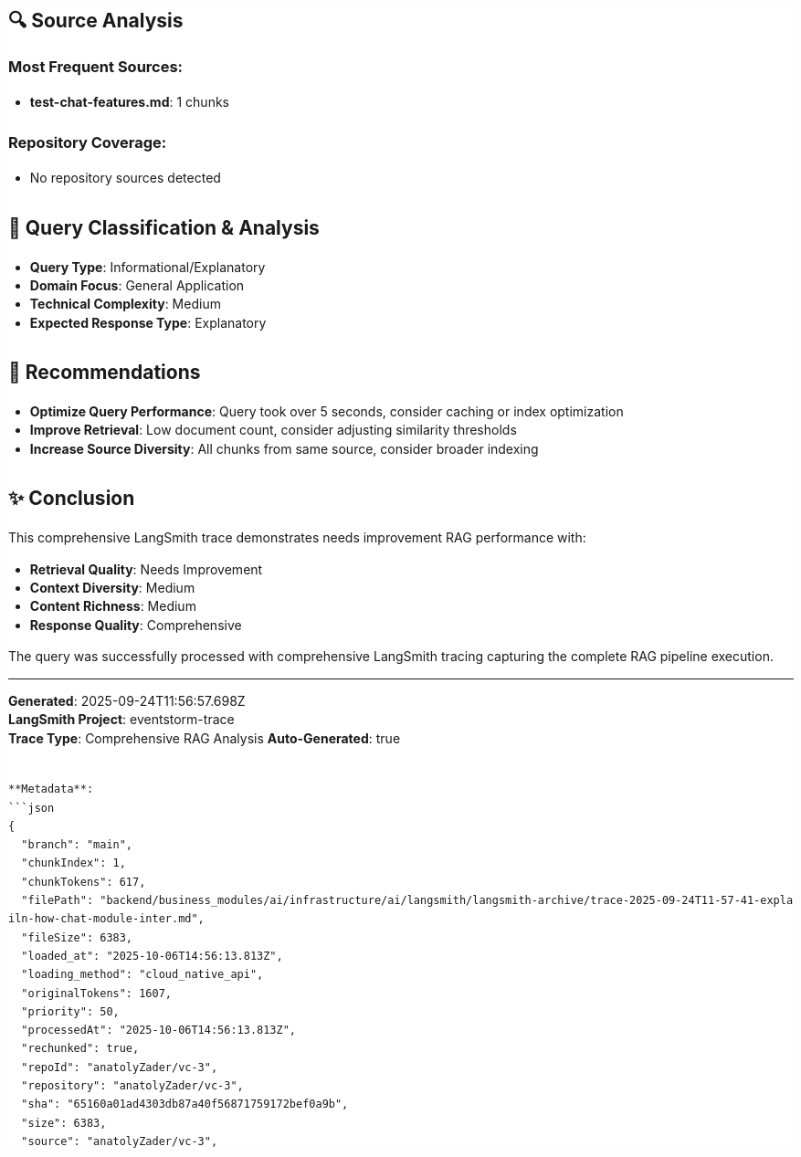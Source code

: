 ## 🔍 Source Analysis

### Most Frequent Sources:
- **test-chat-features.md**: 1 chunks

### Repository Coverage:
- No repository sources detected

## 🎯 Query Classification & Analysis

- **Query Type**: Informational/Explanatory
- **Domain Focus**: General Application
- **Technical Complexity**: Medium
- **Expected Response Type**: Explanatory

## 🚀 Recommendations

- **Optimize Query Performance**: Query took over 5 seconds, consider caching or index optimization
- **Improve Retrieval**: Low document count, consider adjusting similarity thresholds
- **Increase Source Diversity**: All chunks from same source, consider broader indexing

## ✨ Conclusion

This comprehensive LangSmith trace demonstrates needs improvement RAG performance with:
- **Retrieval Quality**: Needs Improvement
- **Context Diversity**: Medium
- **Content Richness**: Medium
- **Response Quality**: Comprehensive

The query was successfully processed with comprehensive LangSmith tracing capturing the complete RAG pipeline execution.

---
**Generated**: 2025-09-24T11:56:57.698Z  
**LangSmith Project**: eventstorm-trace  
**Trace Type**: Comprehensive RAG Analysis
**Auto-Generated**: true
```

**Metadata**:
```json
{
  "branch": "main",
  "chunkIndex": 1,
  "chunkTokens": 617,
  "filePath": "backend/business_modules/ai/infrastructure/ai/langsmith/langsmith-archive/trace-2025-09-24T11-57-41-explailn-how-chat-module-inter.md",
  "fileSize": 6383,
  "loaded_at": "2025-10-06T14:56:13.813Z",
  "loading_method": "cloud_native_api",
  "originalTokens": 1607,
  "priority": 50,
  "processedAt": "2025-10-06T14:56:13.813Z",
  "rechunked": true,
  "repoId": "anatolyZader/vc-3",
  "repository": "anatolyZader/vc-3",
  "sha": "65160a01ad4303db87a40f56871759172bef0a9b",
  "size": 6383,
  "source": "anatolyZader/vc-3",
```